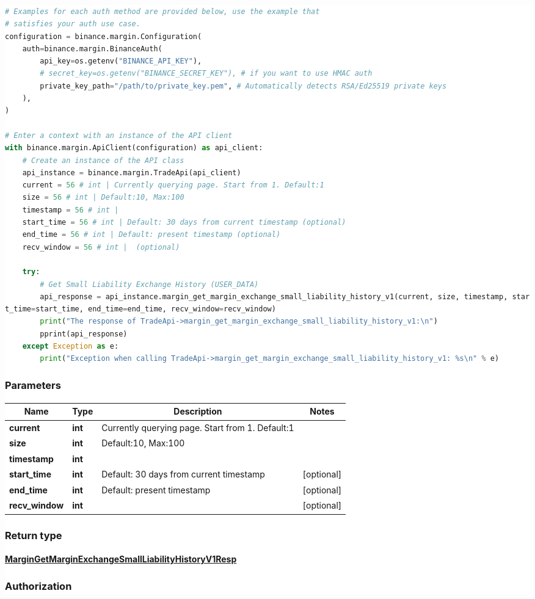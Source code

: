 ```python
# Examples for each auth method are provided below, use the example that
# satisfies your auth use case.
configuration = binance.margin.Configuration(
    auth=binance.margin.BinanceAuth(
        api_key=os.getenv("BINANCE_API_KEY"),
        # secret_key=os.getenv("BINANCE_SECRET_KEY"), # if you want to use HMAC auth
        private_key_path="/path/to/private_key.pem", # Automatically detects RSA/Ed25519 private keys
    ),
)

# Enter a context with an instance of the API client
with binance.margin.ApiClient(configuration) as api_client:
    # Create an instance of the API class
    api_instance = binance.margin.TradeApi(api_client)
    current = 56 # int | Currently querying page. Start from 1. Default:1
    size = 56 # int | Default:10, Max:100
    timestamp = 56 # int | 
    start_time = 56 # int | Default: 30 days from current timestamp (optional)
    end_time = 56 # int | Default: present timestamp (optional)
    recv_window = 56 # int |  (optional)

    try:
        # Get Small Liability Exchange History (USER_DATA)
        api_response = api_instance.margin_get_margin_exchange_small_liability_history_v1(current, size, timestamp, start_time=start_time, end_time=end_time, recv_window=recv_window)
        print("The response of TradeApi->margin_get_margin_exchange_small_liability_history_v1:\n")
        pprint(api_response)
    except Exception as e:
        print("Exception when calling TradeApi->margin_get_margin_exchange_small_liability_history_v1: %s\n" % e)
```



### Parameters


Name | Type | Description  | Notes
------------- | ------------- | ------------- | -------------
 **current** | **int**| Currently querying page. Start from 1. Default:1 | 
 **size** | **int**| Default:10, Max:100 | 
 **timestamp** | **int**|  | 
 **start_time** | **int**| Default: 30 days from current timestamp | [optional] 
 **end_time** | **int**| Default: present timestamp | [optional] 
 **recv_window** | **int**|  | [optional] 

### Return type

[**MarginGetMarginExchangeSmallLiabilityHistoryV1Resp**](MarginGetMarginExchangeSmallLiabilityHistoryV1Resp.md)

### Authorization
